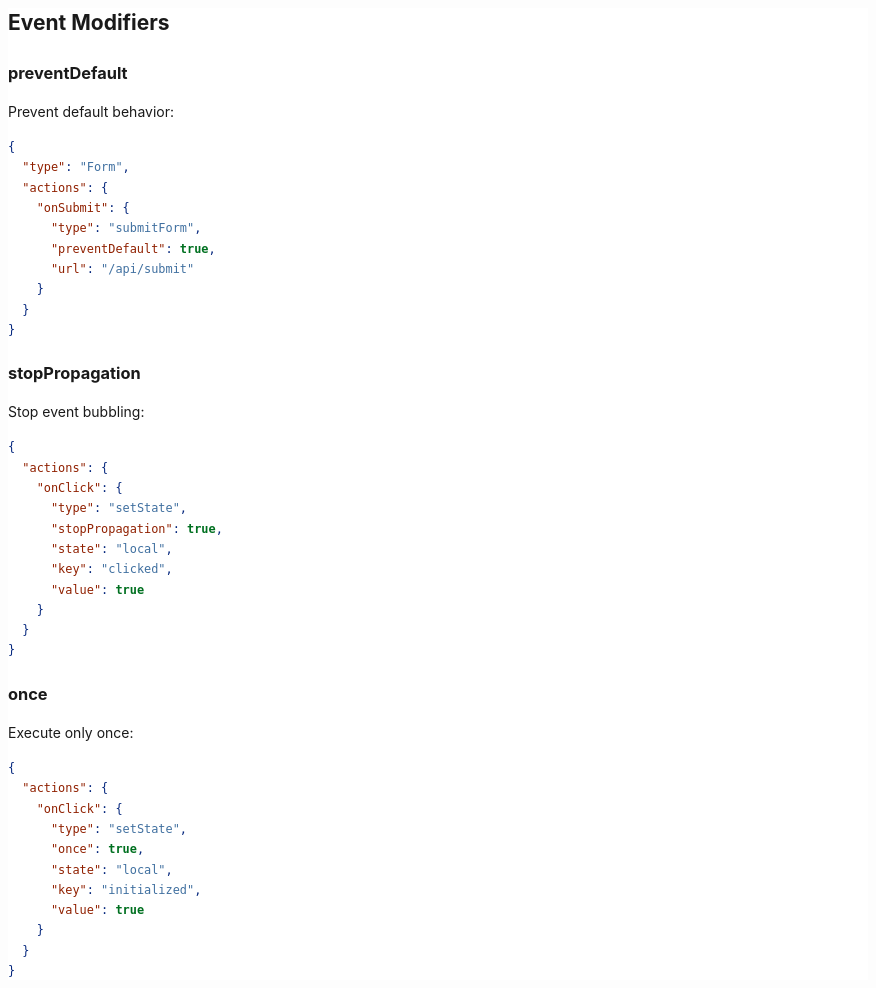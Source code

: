 ## Event Modifiers

### preventDefault
Prevent default behavior:

```json
{
  "type": "Form",
  "actions": {
    "onSubmit": {
      "type": "submitForm",
      "preventDefault": true,
      "url": "/api/submit"
    }
  }
}
```

### stopPropagation
Stop event bubbling:

```json
{
  "actions": {
    "onClick": {
      "type": "setState",
      "stopPropagation": true,
      "state": "local",
      "key": "clicked",
      "value": true
    }
  }
}
```

### once
Execute only once:

```json
{
  "actions": {
    "onClick": {
      "type": "setState",
      "once": true,
      "state": "local",
      "key": "initialized",
      "value": true
    }
  }
}
```
